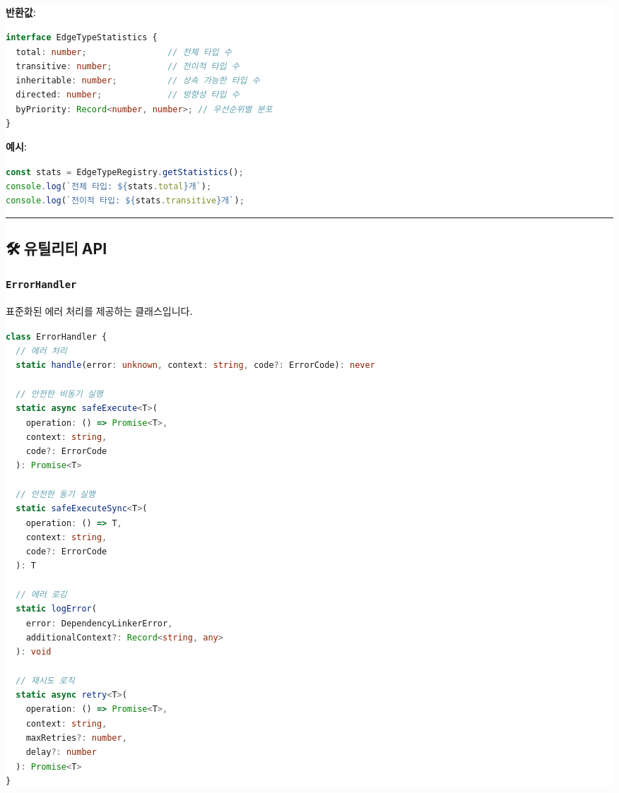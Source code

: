 **반환값**:
```typescript
interface EdgeTypeStatistics {
  total: number;                // 전체 타입 수
  transitive: number;           // 전이적 타입 수
  inheritable: number;          // 상속 가능한 타입 수
  directed: number;             // 방향성 타입 수
  byPriority: Record<number, number>; // 우선순위별 분포
}
```

**예시**:
```typescript
const stats = EdgeTypeRegistry.getStatistics();
console.log(`전체 타입: ${stats.total}개`);
console.log(`전이적 타입: ${stats.transitive}개`);
```

---

## 🛠️ 유틸리티 API

### `ErrorHandler`

표준화된 에러 처리를 제공하는 클래스입니다.

```typescript
class ErrorHandler {
  // 에러 처리
  static handle(error: unknown, context: string, code?: ErrorCode): never
  
  // 안전한 비동기 실행
  static async safeExecute<T>(
    operation: () => Promise<T>,
    context: string,
    code?: ErrorCode
  ): Promise<T>
  
  // 안전한 동기 실행
  static safeExecuteSync<T>(
    operation: () => T,
    context: string,
    code?: ErrorCode
  ): T
  
  // 에러 로깅
  static logError(
    error: DependencyLinkerError,
    additionalContext?: Record<string, any>
  ): void
  
  // 재시도 로직
  static async retry<T>(
    operation: () => Promise<T>,
    context: string,
    maxRetries?: number,
    delay?: number
  ): Promise<T>
}
```
